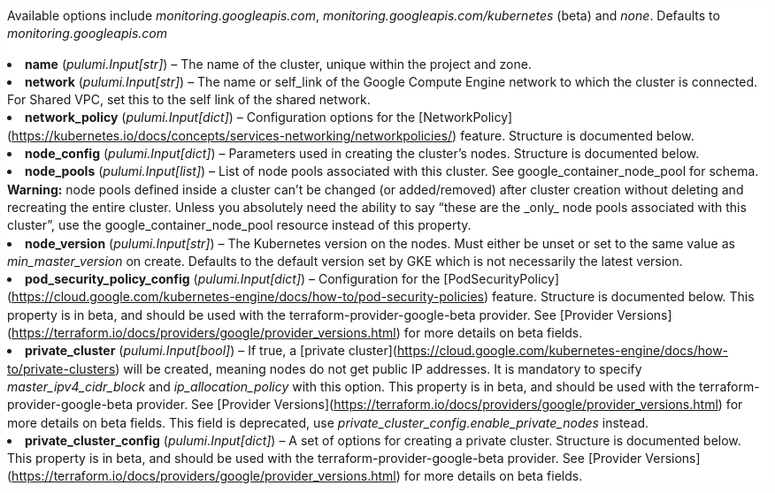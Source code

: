 Available options include
<cite>monitoring.googleapis.com</cite>, <cite>monitoring.googleapis.com/kubernetes</cite> (beta) and <cite>none</cite>.
Defaults to <cite>monitoring.googleapis.com</cite></li>
<li><strong>name</strong> (<em>pulumi.Input</em><em>[</em><em>str</em><em>]</em>) – The name of the cluster, unique within the project and
zone.</li>
<li><strong>network</strong> (<em>pulumi.Input</em><em>[</em><em>str</em><em>]</em>) – The name or self_link of the Google Compute Engine
network to which the cluster is connected. For Shared VPC, set this to the self link of the
shared network.</li>
<li><strong>network_policy</strong> (<em>pulumi.Input</em><em>[</em><em>dict</em><em>]</em>) – Configuration options for the
[NetworkPolicy](<a class="reference external" href="https://kubernetes.io/docs/concepts/services-networking/networkpolicies/">https://kubernetes.io/docs/concepts/services-networking/networkpolicies/</a>)
feature. Structure is documented below.</li>
<li><strong>node_config</strong> (<em>pulumi.Input</em><em>[</em><em>dict</em><em>]</em>) – Parameters used in creating the cluster’s nodes.
Structure is documented below.</li>
<li><strong>node_pools</strong> (<em>pulumi.Input</em><em>[</em><em>list</em><em>]</em>) – List of node pools associated with this cluster.
See google_container_node_pool for schema.
<strong>Warning:</strong> node pools defined inside a cluster can’t be changed (or added/removed) after
cluster creation without deleting and recreating the entire cluster. Unless you absolutely need the ability
to say “these are the _only_ node pools associated with this cluster”, use the
google_container_node_pool resource instead of this property.</li>
<li><strong>node_version</strong> (<em>pulumi.Input</em><em>[</em><em>str</em><em>]</em>) – The Kubernetes version on the nodes. Must either be unset
or set to the same value as <cite>min_master_version</cite> on create. Defaults to the default
version set by GKE which is not necessarily the latest version.</li>
<li><strong>pod_security_policy_config</strong> (<em>pulumi.Input</em><em>[</em><em>dict</em><em>]</em>) – Configuration for the
[PodSecurityPolicy](<a class="reference external" href="https://cloud.google.com/kubernetes-engine/docs/how-to/pod-security-policies">https://cloud.google.com/kubernetes-engine/docs/how-to/pod-security-policies</a>) feature.
Structure is documented below.
This property is in beta, and should be used with the terraform-provider-google-beta provider.
See [Provider Versions](<a class="reference external" href="https://terraform.io/docs/providers/google/provider_versions.html">https://terraform.io/docs/providers/google/provider_versions.html</a>) for more details on beta fields.</li>
<li><strong>private_cluster</strong> (<em>pulumi.Input</em><em>[</em><em>bool</em><em>]</em>) – If true, a
[private cluster](<a class="reference external" href="https://cloud.google.com/kubernetes-engine/docs/how-to/private-clusters">https://cloud.google.com/kubernetes-engine/docs/how-to/private-clusters</a>) will be created, meaning
nodes do not get public IP addresses. It is mandatory to specify <cite>master_ipv4_cidr_block</cite> and
<cite>ip_allocation_policy</cite> with this option.
This property is in beta, and should be used with the terraform-provider-google-beta provider.
See [Provider Versions](<a class="reference external" href="https://terraform.io/docs/providers/google/provider_versions.html">https://terraform.io/docs/providers/google/provider_versions.html</a>) for more details on beta fields.
This field is deprecated, use <cite>private_cluster_config.enable_private_nodes</cite> instead.</li>
<li><strong>private_cluster_config</strong> (<em>pulumi.Input</em><em>[</em><em>dict</em><em>]</em>) – A set of options for creating
a private cluster. Structure is documented below.
This property is in beta, and should be used with the terraform-provider-google-beta provider.
See [Provider Versions](<a class="reference external" href="https://terraform.io/docs/providers/google/provider_versions.html">https://terraform.io/docs/providers/google/provider_versions.html</a>) for more details on beta fields.</li>